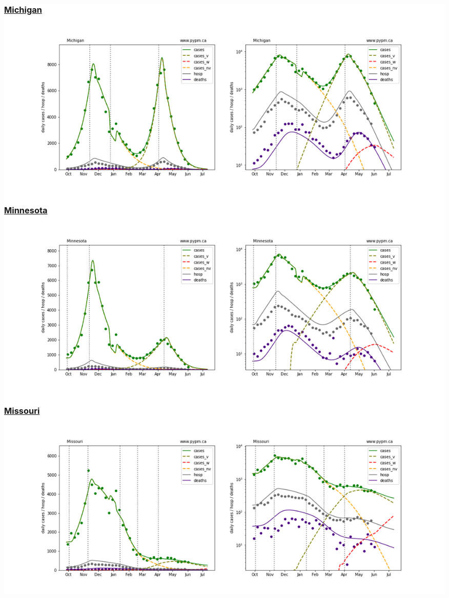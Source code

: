 ### [Michigan](img/mi_2_9_0606.pdf)

![mi](img/mi_2_9_0606.png)

### [Minnesota](img/mn_2_9_0606.pdf)

![mn](img/mn_2_9_0606.png)

### [Missouri](img/mo_2_9_0606.pdf)

![mo](img/mo_2_9_0606.png)
